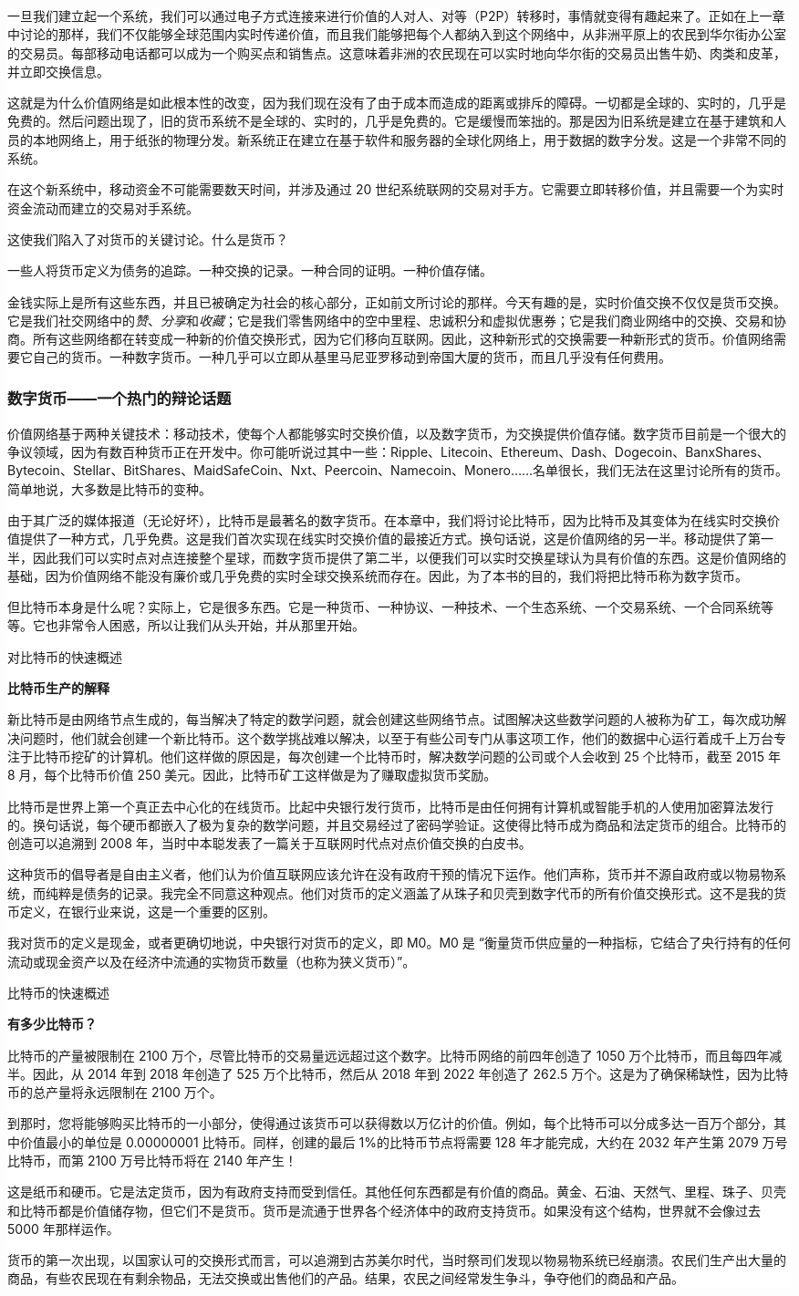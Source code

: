 一旦我们建立起一个系统，我们可以通过电子方式连接来进行价值的人对人、对等（P2P）转移时，事情就变得有趣起来了。正如在上一章中讨论的那样，我们不仅能够全球范围内实时传递价值，而且我们能够把每个人都纳入到这个网络中，从非洲平原上的农民到华尔街办公室的交易员。每部移动电话都可以成为一个购买点和销售点。这意味着非洲的农民现在可以实时地向华尔街的交易员出售牛奶、肉类和皮革，并立即交换信息。

这就是为什么价值网络是如此根本性的改变，因为我们现在没有了由于成本而造成的距离或排斥的障碍。一切都是全球的、实时的，几乎是免费的。然后问题出现了，旧的货币系统不是全球的、实时的，几乎是免费的。它是缓慢而笨拙的。那是因为旧系统是建立在基于建筑和人员的本地网络上，用于纸张的物理分发。新系统正在建立在基于软件和服务器的全球化网络上，用于数据的数字分发。这是一个非常不同的系统。

在这个新系统中，移动资金不可能需要数天时间，并涉及通过 20 世纪系统联网的交易对手方。它需要立即转移价值，并且需要一个为实时资金流动而建立的交易对手系统。

这使我们陷入了对货币的关键讨论。什么是货币？

一些人将货币定义为债务的追踪。一种交换的记录。一种合同的证明。一种价值存储。

金钱实际上是所有这些东西，并且已被确定为社会的核心部分，正如前文所讨论的那样。今天有趣的是，实时价值交换不仅仅是货币交换。它是我们社交网络中的*赞*、*分享*和*收藏*；它是我们零售网络中的空中里程、忠诚积分和虚拟优惠券；它是我们商业网络中的交换、交易和协商。所有这些网络都在转变成一种新的价值交换形式，因为它们移向互联网。因此，这种新形式的交换需要一种新形式的货币。价值网络需要它自己的货币。一种数字货币。一种几乎可以立即从基里马尼亚罗移动到帝国大厦的货币，而且几乎没有任何费用。

### 数字货币——一个热门的辩论话题

价值网络基于两种关键技术：移动技术，使每个人都能够实时交换价值，以及数字货币，为交换提供价值存储。数字货币目前是一个很大的争议领域，因为有数百种货币正在开发中。你可能听说过其中一些：Ripple、Litecoin、Ethereum、Dash、Dogecoin、BanxShares、Bytecoin、Stellar、BitShares、MaidSafeCoin、Nxt、Peercoin、Namecoin、Monero……名单很长，我们无法在这里讨论所有的货币。简单地说，大多数是比特币的变种。

由于其广泛的媒体报道（无论好坏），比特币是最著名的数字货币。在本章中，我们将讨论比特币，因为比特币及其变体为在线实时交换价值提供了一种方式，几乎免费。这是我们首次实现在线实时交换价值的最接近方式。换句话说，这是价值网络的另一半。移动提供了第一半，因此我们可以实时点对点连接整个星球，而数字货币提供了第二半，以便我们可以实时交换星球认为具有价值的东西。这是价值网络的基础，因为价值网络不能没有廉价或几乎免费的实时全球交换系统而存在。因此，为了本书的目的，我们将把比特币称为数字货币。

但比特币本身是什么呢？实际上，它是很多东西。它是一种货币、一种协议、一种技术、一个生态系统、一个交易系统、一个合同系统等等。它也非常令人困惑，所以让我们从头开始，并从那里开始。

对比特币的快速概述

**比特币生产的解释**

新比特币是由网络节点生成的，每当解决了特定的数学问题，就会创建这些网络节点。试图解决这些数学问题的人被称为矿工，每次成功解决问题时，他们就会创建一个新比特币。这个数学挑战难以解决，以至于有些公司专门从事这项工作，他们的数据中心运行着成千上万台专注于比特币挖矿的计算机。他们这样做的原因是，每次创建一个比特币时，解决数学问题的公司或个人会收到 25 个比特币，截至 2015 年 8 月，每个比特币价值 250 美元。因此，比特币矿工这样做是为了赚取虚拟货币奖励。

比特币是世界上第一个真正去中心化的在线货币。比起中央银行发行货币，比特币是由任何拥有计算机或智能手机的人使用加密算法发行的。换句话说，每个硬币都嵌入了极为复杂的数学问题，并且交易经过了密码学验证。这使得比特币成为商品和法定货币的组合。比特币的创造可以追溯到 2008 年，当时中本聪发表了一篇关于互联网时代点对点价值交换的白皮书。

这种货币的倡导者是自由主义者，他们认为价值互联网应该允许在没有政府干预的情况下运作。他们声称，货币并不源自政府或以物易物系统，而纯粹是债务的记录。我完全不同意这种观点。他们对货币的定义涵盖了从珠子和贝壳到数字代币的所有价值交换形式。这不是我的货币定义，在银行业来说，这是一个重要的区别。

我对货币的定义是现金，或者更确切地说，中央银行对货币的定义，即 M0。M0 是 “衡量货币供应量的一种指标，它结合了央行持有的任何流动或现金资产以及在经济中流通的实物货币数量（也称为狭义货币）”。

比特币的快速概述

**有多少比特币？**

比特币的产量被限制在 2100 万个，尽管比特币的交易量远远超过这个数字。比特币网络的前四年创造了 1050 万个比特币，而且每四年减半。因此，从 2014 年到 2018 年创造了 525 万个比特币，然后从 2018 年到 2022 年创造了 262.5 万个。这是为了确保稀缺性，因为比特币的总产量将永远限制在 2100 万个。

到那时，您将能够购买比特币的一小部分，使得通过该货币可以获得数以万亿计的价值。例如，每个比特币可以分成多达一百万个部分，其中价值最小的单位是 0.00000001 比特币。同样，创建的最后 1%的比特币节点将需要 128 年才能完成，大约在 2032 年产生第 2079 万号比特币，而第 2100 万号比特币将在 2140 年产生！

这是纸币和硬币。它是法定货币，因为有政府支持而受到信任。其他任何东西都是有价值的商品。黄金、石油、天然气、里程、珠子、贝壳和比特币都是价值储存物，但它们不是货币。货币是流通于世界各个经济体中的政府支持货币。如果没有这个结构，世界就不会像过去 5000 年那样运作。

货币的第一次出现，以国家认可的交换形式而言，可以追溯到古苏美尔时代，当时祭司们发现以物易物系统已经崩溃。农民们生产出大量的商品，有些农民现在有剩余物品，无法交换或出售他们的产品。结果，农民之间经常发生争斗，争夺他们的商品和产品。
